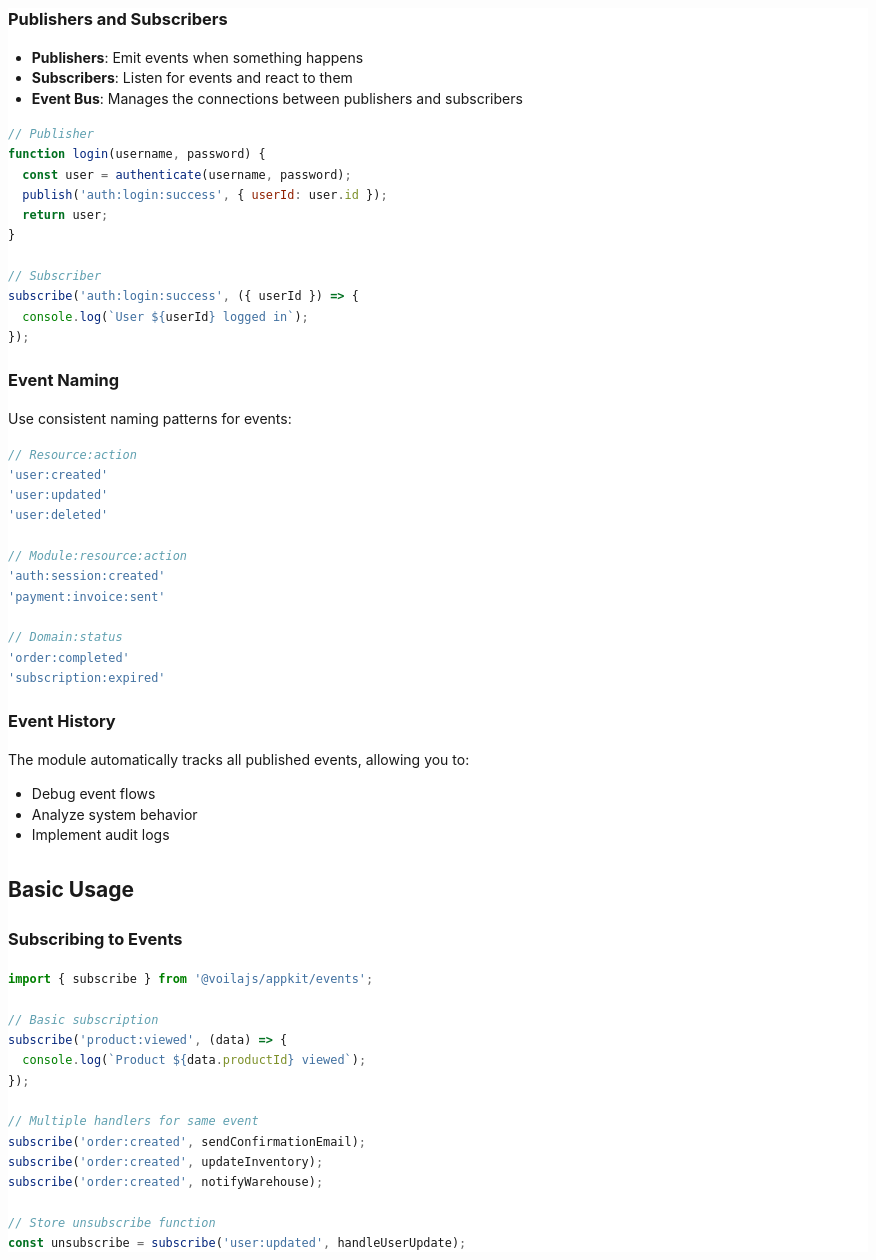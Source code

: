### Publishers and Subscribers

- **Publishers**: Emit events when something happens
- **Subscribers**: Listen for events and react to them
- **Event Bus**: Manages the connections between publishers and subscribers

```javascript
// Publisher
function login(username, password) {
  const user = authenticate(username, password);
  publish('auth:login:success', { userId: user.id });
  return user;
}

// Subscriber
subscribe('auth:login:success', ({ userId }) => {
  console.log(`User ${userId} logged in`);
});
```

### Event Naming

Use consistent naming patterns for events:

```javascript
// Resource:action
'user:created'
'user:updated'
'user:deleted'

// Module:resource:action
'auth:session:created'
'payment:invoice:sent'

// Domain:status
'order:completed'
'subscription:expired'
```

### Event History

The module automatically tracks all published events, allowing you to:
- Debug event flows
- Analyze system behavior
- Implement audit logs

## Basic Usage

### Subscribing to Events

```javascript
import { subscribe } from '@voilajs/appkit/events';

// Basic subscription
subscribe('product:viewed', (data) => {
  console.log(`Product ${data.productId} viewed`);
});

// Multiple handlers for same event
subscribe('order:created', sendConfirmationEmail);
subscribe('order:created', updateInventory);
subscribe('order:created', notifyWarehouse);

// Store unsubscribe function
const unsubscribe = subscribe('user:updated', handleUserUpdate);
```